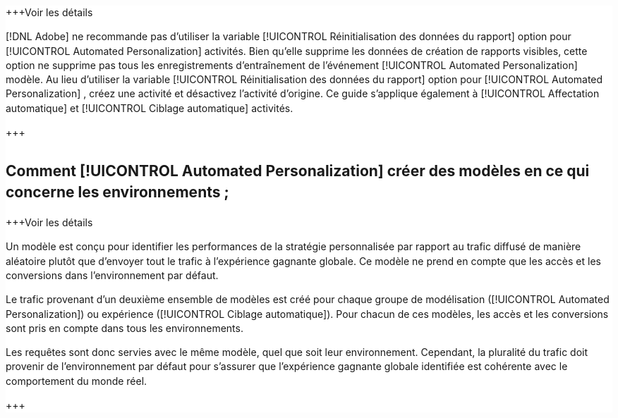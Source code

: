 +++Voir les détails

[!DNL Adobe] ne recommande pas d’utiliser la variable [!UICONTROL Réinitialisation des données du rapport] option pour [!UICONTROL Automated Personalization] activités. Bien qu’elle supprime les données de création de rapports visibles, cette option ne supprime pas tous les enregistrements d’entraînement de l’événement [!UICONTROL Automated Personalization] modèle. Au lieu d’utiliser la variable [!UICONTROL Réinitialisation des données du rapport] option pour [!UICONTROL Automated Personalization] , créez une activité et désactivez l’activité d’origine. Ce guide s’applique également à [!UICONTROL Affectation automatique] et [!UICONTROL Ciblage automatique] activités.

+++

## Comment [!UICONTROL Automated Personalization] créer des modèles en ce qui concerne les environnements ;

+++Voir les détails

Un modèle est conçu pour identifier les performances de la stratégie personnalisée par rapport au trafic diffusé de manière aléatoire plutôt que d’envoyer tout le trafic à l’expérience gagnante globale. Ce modèle ne prend en compte que les accès et les conversions dans l’environnement par défaut.

Le trafic provenant d’un deuxième ensemble de modèles est créé pour chaque groupe de modélisation ([!UICONTROL Automated Personalization]) ou expérience ([!UICONTROL Ciblage automatique]). Pour chacun de ces modèles, les accès et les conversions sont pris en compte dans tous les environnements.

Les requêtes sont donc servies avec le même modèle, quel que soit leur environnement. Cependant, la pluralité du trafic doit provenir de l’environnement par défaut pour s’assurer que l’expérience gagnante globale identifiée est cohérente avec le comportement du monde réel.

+++
